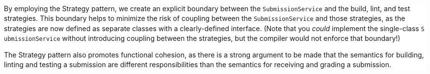 By employing the Strategy pattern, we create an explicit boundary between the `SubmissionService` and the build, lint, and test strategies. This boundary helps to minimize the risk of coupling between the `SubmissionService` and those strategies, as the strategies are now defined as separate classes with a clearly-defined interface. 
(Note that you *could* implement the single-class `SubmissionService` without introducing coupling between the strategies, but the compiler would not enforce that boundary!)

The Strategy pattern also promotes functional cohesion, as there is a strong argument to be made that the semantics for building, linting and testing a submission are different responsibilities than the semantics for receiving and grading a submission.